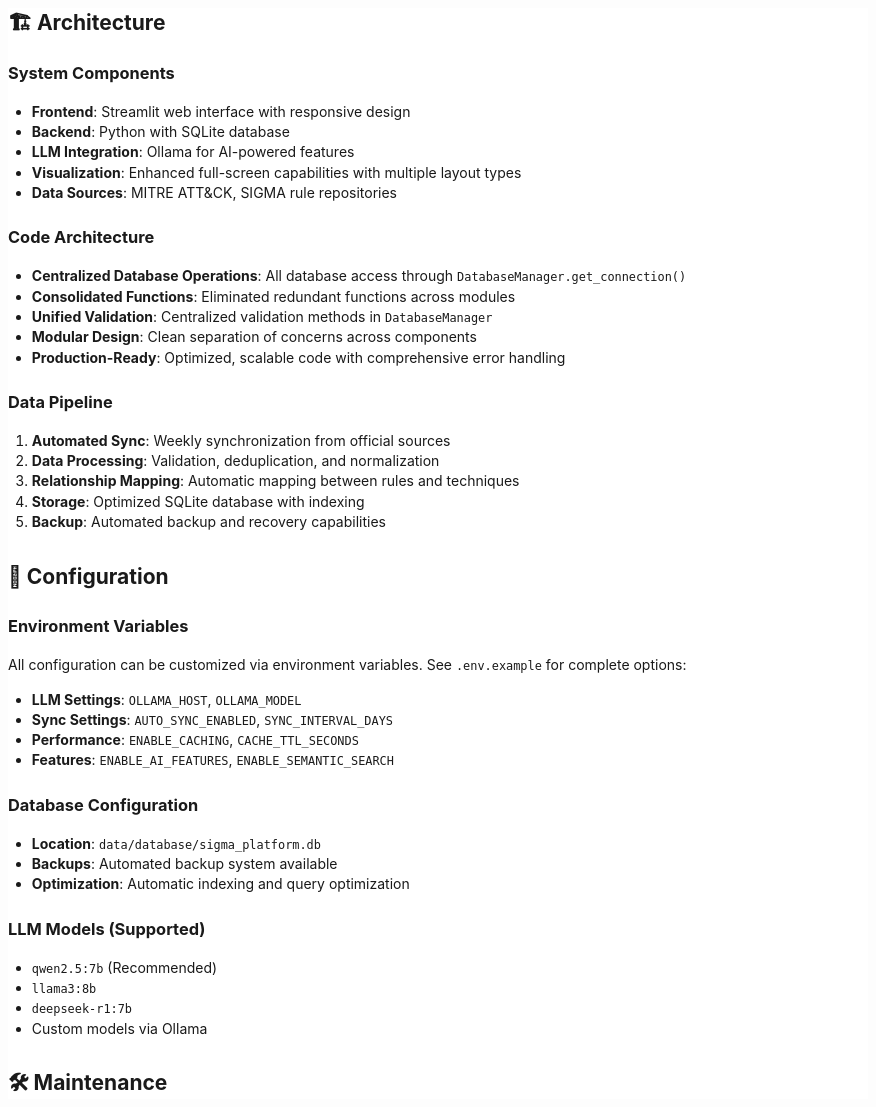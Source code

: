 ## 🏗️ Architecture

### System Components
- **Frontend**: Streamlit web interface with responsive design
- **Backend**: Python with SQLite database
- **LLM Integration**: Ollama for AI-powered features
- **Visualization**: Enhanced full-screen capabilities with multiple layout types
- **Data Sources**: MITRE ATT&CK, SIGMA rule repositories

### Code Architecture
- **Centralized Database Operations**: All database access through `DatabaseManager.get_connection()`
- **Consolidated Functions**: Eliminated redundant functions across modules
- **Unified Validation**: Centralized validation methods in `DatabaseManager`
- **Modular Design**: Clean separation of concerns across components
- **Production-Ready**: Optimized, scalable code with comprehensive error handling

### Data Pipeline
1. **Automated Sync**: Weekly synchronization from official sources
2. **Data Processing**: Validation, deduplication, and normalization
3. **Relationship Mapping**: Automatic mapping between rules and techniques
4. **Storage**: Optimized SQLite database with indexing
5. **Backup**: Automated backup and recovery capabilities

## 🔧 Configuration

### Environment Variables
All configuration can be customized via environment variables. See `.env.example` for complete options:

- **LLM Settings**: `OLLAMA_HOST`, `OLLAMA_MODEL`
- **Sync Settings**: `AUTO_SYNC_ENABLED`, `SYNC_INTERVAL_DAYS`
- **Performance**: `ENABLE_CACHING`, `CACHE_TTL_SECONDS`
- **Features**: `ENABLE_AI_FEATURES`, `ENABLE_SEMANTIC_SEARCH`

### Database Configuration
- **Location**: `data/database/sigma_platform.db`
- **Backups**: Automated backup system available
- **Optimization**: Automatic indexing and query optimization

### LLM Models (Supported)
- `qwen2.5:7b` (Recommended)
- `llama3:8b`
- `deepseek-r1:7b`
- Custom models via Ollama

## 🛠️ Maintenance
